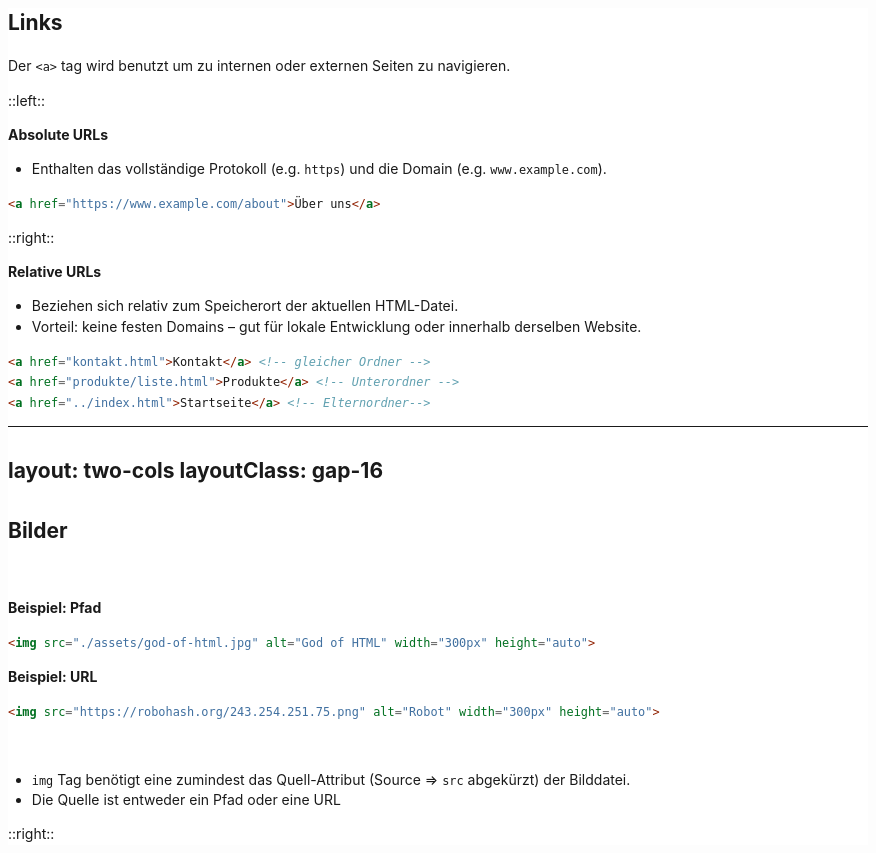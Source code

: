 ## Links

Der `<a>` tag wird benutzt um zu internen oder externen Seiten zu navigieren.

::left::

**Absolute URLs**

- Enthalten das vollständige Protokoll (e.g. `https`) und die Domain (e.g. `www.example.com`).

```html
<a href="https://www.example.com/about">Über uns</a>
```

::right::

**Relative URLs**

- Beziehen sich relativ zum Speicherort der aktuellen HTML-Datei.
- Vorteil: keine festen Domains – gut für lokale Entwicklung oder innerhalb derselben Website.

```html
<a href="kontakt.html">Kontakt</a> <!-- gleicher Ordner -->
<a href="produkte/liste.html">Produkte</a> <!-- Unterordner -->
<a href="../index.html">Startseite</a> <!-- Elternordner-->

```

---
layout: two-cols
layoutClass: gap-16
---

## Bilder
<br>

**Beispiel: Pfad**

```html
<img src="./assets/god-of-html.jpg" alt="God of HTML" width="300px" height="auto">
```


**Beispiel: URL**

```html
<img src="https://robohash.org/243.254.251.75.png" alt="Robot" width="300px" height="auto">
```

<br>

- `img` Tag benötigt eine zumindest das Quell-Attribut (Source => `src` abgekürzt) der Bilddatei.
- Die Quelle ist entweder ein Pfad oder eine URL

::right::
